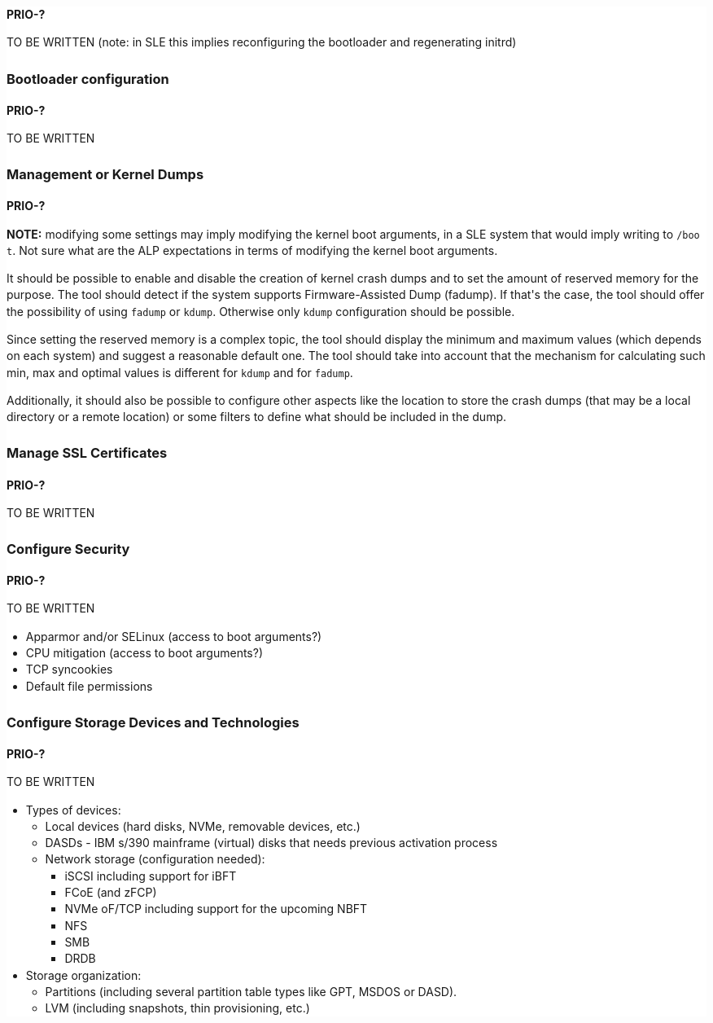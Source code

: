 **PRIO-?**

TO BE WRITTEN (note: in SLE this implies reconfiguring the bootloader and regenerating initrd)

### Bootloader configuration

**PRIO-?**

TO BE WRITTEN

### Management or Kernel Dumps

**PRIO-?**

**NOTE:** modifying some settings may imply modifying the kernel boot arguments, in a SLE system
that would imply writing to `/boot`. Not sure what are the ALP expectations in terms of modifying
the kernel boot arguments.

It should be possible to enable and disable the creation of kernel crash dumps and to set the amount
of reserved memory for the purpose. The tool should detect if the system supports Firmware-Assisted
Dump (fadump). If that's the case, the tool should offer the possibility of using `fadump` or
`kdump`. Otherwise only `kdump` configuration should be possible.

Since setting the reserved memory is a complex topic, the tool should display the minimum and
maximum values (which depends on each system) and suggest a reasonable default one. The tool should
take into account that the mechanism for calculating such min, max and optimal values is different
for `kdump` and for `fadump`.

Additionally, it should also be possible to configure other aspects like the location to store the
crash dumps (that may be a local directory or a remote location) or some filters to define what
should be included in the dump.

### Manage SSL Certificates

**PRIO-?**

TO BE WRITTEN

### Configure Security

**PRIO-?**

TO BE WRITTEN

  - Apparmor and/or SELinux (access to boot arguments?)
  - CPU mitigation (access to boot arguments?)
  - TCP syncookies
  - Default file permissions

### Configure Storage Devices and Technologies

**PRIO-?**

TO BE WRITTEN

  - Types of devices:
    - Local devices (hard disks, NVMe, removable devices, etc.)
    - DASDs - IBM s/390 mainframe (virtual) disks that needs previous activation process
    - Network storage (configuration needed):
      - iSCSI including support for iBFT
      - FCoE (and zFCP)
      - NVMe oF/TCP including support for the upcoming NBFT
      - NFS
      - SMB
      - DRDB
 - Storage organization:
    - Partitions (including several partition table types like GPT, MSDOS or DASD).
    - LVM (including snapshots, thin provisioning, etc.)